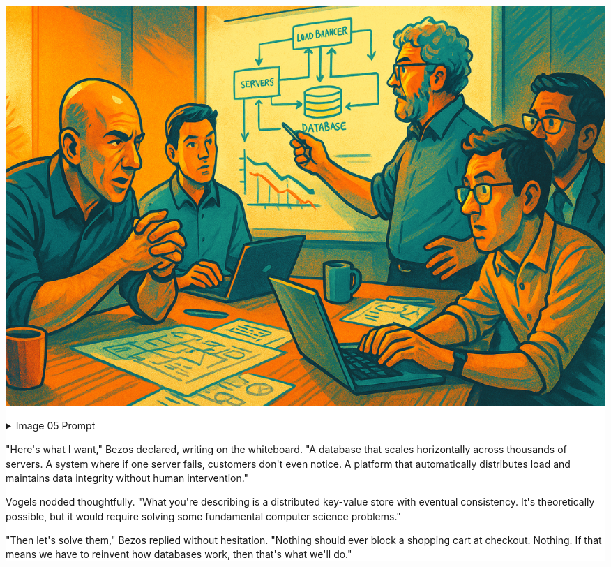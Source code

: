 ![](image-05.png)
<details><summary>Image 05 Prompt</summary></details>

"Here's what I want," Bezos declared, writing on the whiteboard. "A database that scales horizontally across thousands of servers. A system where if one server fails, customers don't even notice. A platform that automatically distributes load and maintains data integrity without human intervention."

Vogels nodded thoughtfully. "What you're describing is a distributed key-value store with eventual consistency. It's theoretically possible, but it would require solving some fundamental computer science problems."

"Then let's solve them," Bezos replied without hesitation. "Nothing should ever block a shopping cart at checkout. Nothing. If that means we have to reinvent how databases work, then that's what we'll do."
